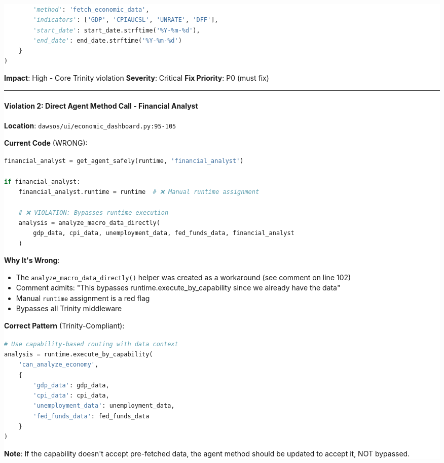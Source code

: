 ```python
        'method': 'fetch_economic_data',
        'indicators': ['GDP', 'CPIAUCSL', 'UNRATE', 'DFF'],
        'start_date': start_date.strftime('%Y-%m-%d'),
        'end_date': end_date.strftime('%Y-%m-%d')
    }
)
```

**Impact**: High - Core Trinity violation
**Severity**: Critical
**Fix Priority**: P0 (must fix)

---

#### **Violation 2: Direct Agent Method Call - Financial Analyst**

**Location**: `dawsos/ui/economic_dashboard.py:95-105`

**Current Code** (WRONG):
```python
financial_analyst = get_agent_safely(runtime, 'financial_analyst')

if financial_analyst:
    financial_analyst.runtime = runtime  # ❌ Manual runtime assignment

    # ❌ VIOLATION: Bypasses runtime execution
    analysis = analyze_macro_data_directly(
        gdp_data, cpi_data, unemployment_data, fed_funds_data, financial_analyst
    )
```

**Why It's Wrong**:
- The `analyze_macro_data_directly()` helper was created as a workaround (see comment on line 102)
- Comment admits: "This bypasses runtime.execute_by_capability since we already have the data"
- Manual `runtime` assignment is a red flag
- Bypasses all Trinity middleware

**Correct Pattern** (Trinity-Compliant):
```python
# Use capability-based routing with data context
analysis = runtime.execute_by_capability(
    'can_analyze_economy',
    {
        'gdp_data': gdp_data,
        'cpi_data': cpi_data,
        'unemployment_data': unemployment_data,
        'fed_funds_data': fed_funds_data
    }
)
```

**Note**: If the capability doesn't accept pre-fetched data, the agent method should be updated to accept it, NOT bypassed.
